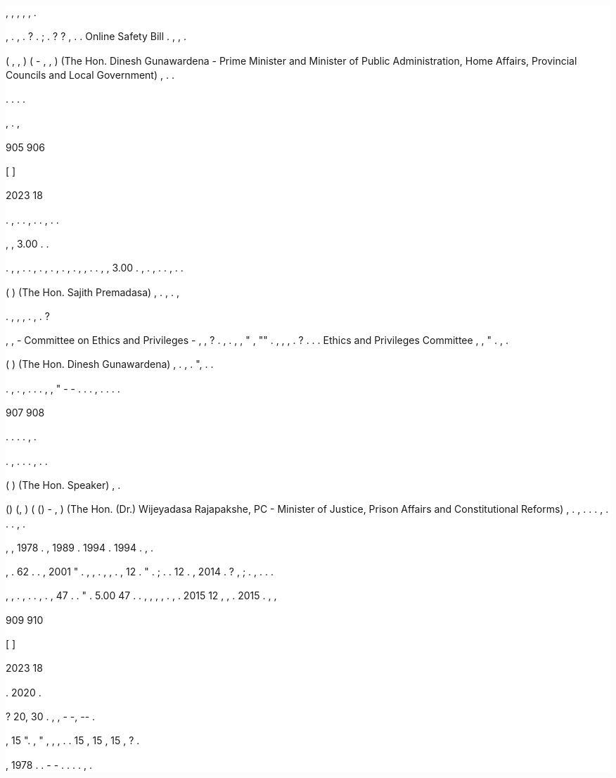 , , , , , .

, . , . ? . ; . ? ? , . . Online Safety Bill . , , .

( , , ) ( - , , ) (The Hon. Dinesh Gunawardena - Prime Minister and Minister of Public Administration, Home Affairs, Provincial Councils and Local Government) , . .

. . . .

, . ,

905 906

[ ]

2023 18

. , . . , . . , . .

, , 3.00 . .

. , , . . , . , . , . , . , , . . , , 3.00 . , . , . . , . .

( ) (The Hon. Sajith Premadasa) , . , . ,

. , , , . , . ?

, , - Committee on Ethics and Privileges - , , ? . , . , , " , "" . , , , . ? . . . Ethics and Privileges Committee , , " . , .

( ) (The Hon. Dinesh Gunawardena) , . , . ", . .

. , . , . . . , , " - - . . . , . . . .

907 908

. . . . , .

. , . . . , . .

( ) (The Hon. Speaker) , .

() (, ) ( () - , ) (The Hon. (Dr.) Wijeyadasa Rajapakshe, PC - Minister of Justice, Prison Affairs and Constitutional Reforms) , . , . . . , . . . , .

, , 1978 . , 1989 . 1994 . 1994 . , .

, . 62 . . , 2001 " . , , . , , . , 12 . " . ; . . 12 . , 2014 . ? , ; . , . . .

, , . , . . , . , 47 . . " . 5.00 47 . . , , , , . , . 2015 12 , , . 2015 . , ,

909 910

[ ]

2023 18

. 2020 .

? 20, 30 . , , - -, -- .

, 15 ". , " , , , . . 15 , 15 , 15 , ? .

, 1978 . . - - . . . . , .
